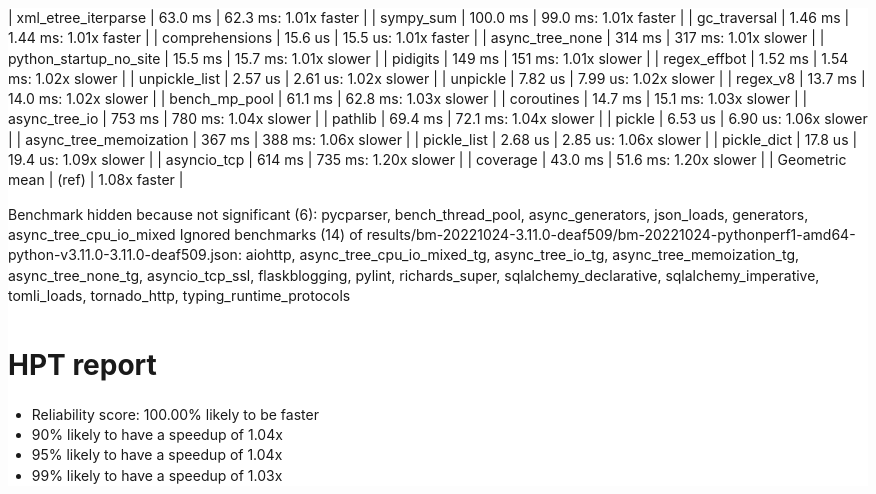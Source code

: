 | xml_etree_iterparse     | 63.0 ms                                                     | 62.3 ms: 1.01x faster                                                      |
| sympy_sum               | 100.0 ms                                                    | 99.0 ms: 1.01x faster                                                      |
| gc_traversal            | 1.46 ms                                                     | 1.44 ms: 1.01x faster                                                      |
| comprehensions          | 15.6 us                                                     | 15.5 us: 1.01x faster                                                      |
| async_tree_none         | 314 ms                                                      | 317 ms: 1.01x slower                                                       |
| python_startup_no_site  | 15.5 ms                                                     | 15.7 ms: 1.01x slower                                                      |
| pidigits                | 149 ms                                                      | 151 ms: 1.01x slower                                                       |
| regex_effbot            | 1.52 ms                                                     | 1.54 ms: 1.02x slower                                                      |
| unpickle_list           | 2.57 us                                                     | 2.61 us: 1.02x slower                                                      |
| unpickle                | 7.82 us                                                     | 7.99 us: 1.02x slower                                                      |
| regex_v8                | 13.7 ms                                                     | 14.0 ms: 1.02x slower                                                      |
| bench_mp_pool           | 61.1 ms                                                     | 62.8 ms: 1.03x slower                                                      |
| coroutines              | 14.7 ms                                                     | 15.1 ms: 1.03x slower                                                      |
| async_tree_io           | 753 ms                                                      | 780 ms: 1.04x slower                                                       |
| pathlib                 | 69.4 ms                                                     | 72.1 ms: 1.04x slower                                                      |
| pickle                  | 6.53 us                                                     | 6.90 us: 1.06x slower                                                      |
| async_tree_memoization  | 367 ms                                                      | 388 ms: 1.06x slower                                                       |
| pickle_list             | 2.68 us                                                     | 2.85 us: 1.06x slower                                                      |
| pickle_dict             | 17.8 us                                                     | 19.4 us: 1.09x slower                                                      |
| asyncio_tcp             | 614 ms                                                      | 735 ms: 1.20x slower                                                       |
| coverage                | 43.0 ms                                                     | 51.6 ms: 1.20x slower                                                      |
| Geometric mean          | (ref)                                                       | 1.08x faster                                                               |

Benchmark hidden because not significant (6): pycparser, bench_thread_pool, async_generators, json_loads, generators, async_tree_cpu_io_mixed
Ignored benchmarks (14) of results/bm-20221024-3.11.0-deaf509/bm-20221024-pythonperf1-amd64-python-v3.11.0-3.11.0-deaf509.json: aiohttp, async_tree_cpu_io_mixed_tg, async_tree_io_tg, async_tree_memoization_tg, async_tree_none_tg, asyncio_tcp_ssl, flaskblogging, pylint, richards_super, sqlalchemy_declarative, sqlalchemy_imperative, tomli_loads, tornado_http, typing_runtime_protocols


# HPT report

- Reliability score: 100.00% likely to be faster
- 90% likely to have a speedup of 1.04x
- 95% likely to have a speedup of 1.04x
- 99% likely to have a speedup of 1.03x
